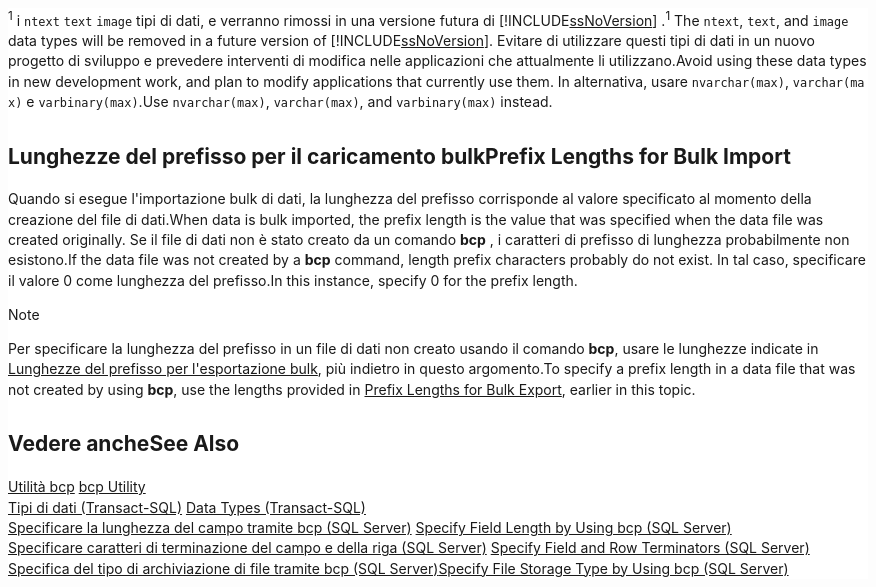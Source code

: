 <span data-ttu-id="66a36-250"><sup>1</sup> i `ntext` `text` `image` tipi di dati, e verranno rimossi in una versione futura di [!INCLUDE[ssNoVersion](../../includes/ssnoversion-md.md)] .</span><span class="sxs-lookup"><span data-stu-id="66a36-250"><sup>1</sup> The `ntext`, `text`, and `image` data types will be removed in a future version of [!INCLUDE[ssNoVersion](../../includes/ssnoversion-md.md)].</span></span> <span data-ttu-id="66a36-251">Evitare di utilizzare questi tipi di dati in un nuovo progetto di sviluppo e prevedere interventi di modifica nelle applicazioni che attualmente li utilizzano.</span><span class="sxs-lookup"><span data-stu-id="66a36-251">Avoid using these data types in new development work, and plan to modify applications that currently use them.</span></span> <span data-ttu-id="66a36-252">In alternativa, usare `nvarchar(max)`, `varchar(max)` e `varbinary(max)`.</span><span class="sxs-lookup"><span data-stu-id="66a36-252">Use `nvarchar(max)`, `varchar(max)`, and `varbinary(max)` instead.</span></span>  
  
##  <a name="prefix-lengths-for-bulk-import"></a><a name="PrefixLengthsImport"></a> <span data-ttu-id="66a36-253">Lunghezze del prefisso per il caricamento bulk</span><span class="sxs-lookup"><span data-stu-id="66a36-253">Prefix Lengths for Bulk Import</span></span>  
 <span data-ttu-id="66a36-254">Quando si esegue l'importazione bulk di dati, la lunghezza del prefisso corrisponde al valore specificato al momento della creazione del file di dati.</span><span class="sxs-lookup"><span data-stu-id="66a36-254">When data is bulk imported, the prefix length is the value that was specified when the data file was created originally.</span></span> <span data-ttu-id="66a36-255">Se il file di dati non è stato creato da un comando **bcp** , i caratteri di prefisso di lunghezza probabilmente non esistono.</span><span class="sxs-lookup"><span data-stu-id="66a36-255">If the data file was not created by a **bcp** command, length prefix characters probably do not exist.</span></span> <span data-ttu-id="66a36-256">In tal caso, specificare il valore 0 come lunghezza del prefisso.</span><span class="sxs-lookup"><span data-stu-id="66a36-256">In this instance, specify 0 for the prefix length.</span></span>  
  
> [!NOTE]  
>  <span data-ttu-id="66a36-257">Per specificare la lunghezza del prefisso in un file di dati non creato usando il comando **bcp**, usare le lunghezze indicate in [Lunghezze del prefisso per l'esportazione bulk](#PrefixLengthsExport), più indietro in questo argomento.</span><span class="sxs-lookup"><span data-stu-id="66a36-257">To specify a prefix length in a data file that was not created by using **bcp**, use the lengths provided in [Prefix Lengths for Bulk Export](#PrefixLengthsExport), earlier in this topic.</span></span>  
  
## <a name="see-also"></a><span data-ttu-id="66a36-258">Vedere anche</span><span class="sxs-lookup"><span data-stu-id="66a36-258">See Also</span></span>  
 <span data-ttu-id="66a36-259">[Utilità bcp](../../tools/bcp-utility.md) </span><span class="sxs-lookup"><span data-stu-id="66a36-259">[bcp Utility](../../tools/bcp-utility.md) </span></span>  
 <span data-ttu-id="66a36-260">[Tipi di dati &#40;Transact-SQL&#41;](/sql/t-sql/data-types/data-types-transact-sql) </span><span class="sxs-lookup"><span data-stu-id="66a36-260">[Data Types &#40;Transact-SQL&#41;](/sql/t-sql/data-types/data-types-transact-sql) </span></span>  
 <span data-ttu-id="66a36-261">[Specificare la lunghezza del campo tramite bcp &#40;SQL Server&#41;](specify-field-length-by-using-bcp-sql-server.md) </span><span class="sxs-lookup"><span data-stu-id="66a36-261">[Specify Field Length by Using bcp &#40;SQL Server&#41;](specify-field-length-by-using-bcp-sql-server.md) </span></span>  
 <span data-ttu-id="66a36-262">[Specificare caratteri di terminazione del campo e della riga &#40;SQL Server&#41;](specify-field-and-row-terminators-sql-server.md) </span><span class="sxs-lookup"><span data-stu-id="66a36-262">[Specify Field and Row Terminators &#40;SQL Server&#41;](specify-field-and-row-terminators-sql-server.md) </span></span>  
 [<span data-ttu-id="66a36-263">Specifica del tipo di archiviazione di file tramite bcp &#40;SQL Server&#41;</span><span class="sxs-lookup"><span data-stu-id="66a36-263">Specify File Storage Type by Using bcp &#40;SQL Server&#41;</span></span>](specify-file-storage-type-by-using-bcp-sql-server.md)  
  
  
